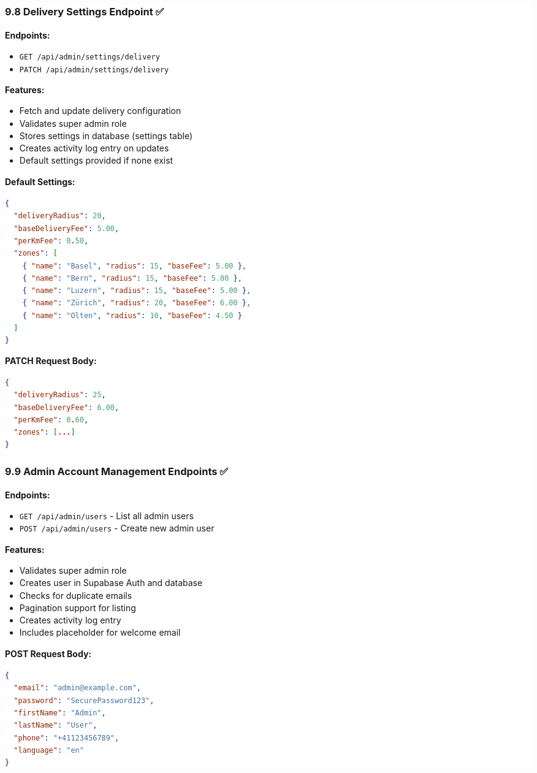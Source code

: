 ### 9.8 Delivery Settings Endpoint ✅
**Endpoints:** 
- `GET /api/admin/settings/delivery`
- `PATCH /api/admin/settings/delivery`

**Features:**
- Fetch and update delivery configuration
- Validates super admin role
- Stores settings in database (settings table)
- Creates activity log entry on updates
- Default settings provided if none exist

**Default Settings:**
```json
{
  "deliveryRadius": 20,
  "baseDeliveryFee": 5.00,
  "perKmFee": 0.50,
  "zones": [
    { "name": "Basel", "radius": 15, "baseFee": 5.00 },
    { "name": "Bern", "radius": 15, "baseFee": 5.00 },
    { "name": "Luzern", "radius": 15, "baseFee": 5.00 },
    { "name": "Zürich", "radius": 20, "baseFee": 6.00 },
    { "name": "Olten", "radius": 10, "baseFee": 4.50 }
  ]
}
```

**PATCH Request Body:**
```json
{
  "deliveryRadius": 25,
  "baseDeliveryFee": 6.00,
  "perKmFee": 0.60,
  "zones": [...]
}
```

### 9.9 Admin Account Management Endpoints ✅
**Endpoints:**
- `GET /api/admin/users` - List all admin users
- `POST /api/admin/users` - Create new admin user

**Features:**
- Validates super admin role
- Creates user in Supabase Auth and database
- Checks for duplicate emails
- Pagination support for listing
- Creates activity log entry
- Includes placeholder for welcome email

**POST Request Body:**
```json
{
  "email": "admin@example.com",
  "password": "SecurePassword123",
  "firstName": "Admin",
  "lastName": "User",
  "phone": "+41123456789",
  "language": "en"
}
```
